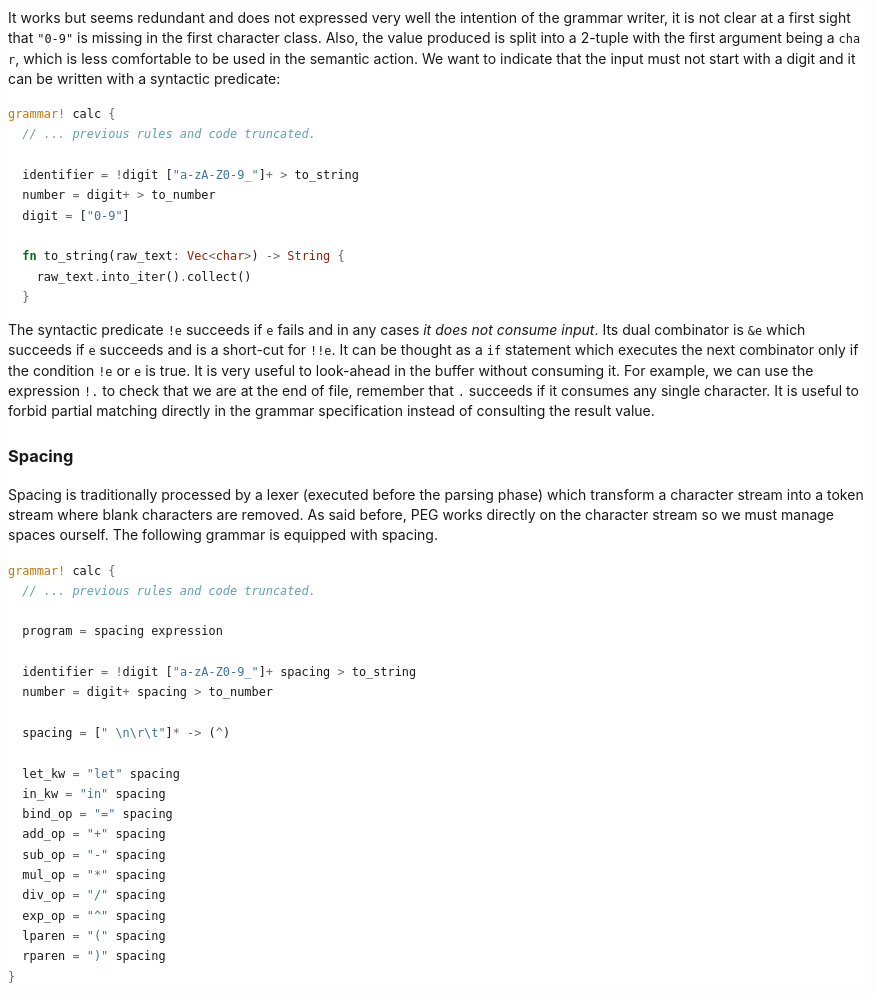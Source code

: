 It works but seems redundant and does not expressed very well the intention of the grammar writer, it is not clear at a first sight that `"0-9"` is missing in the first character class. Also, the value produced is split into a 2-tuple with the first argument being a `char`, which is less comfortable to be used in the semantic action. We want to indicate that the input must not start with a digit and it can be written with a syntactic predicate:

```rust
grammar! calc {
  // ... previous rules and code truncated.

  identifier = !digit ["a-zA-Z0-9_"]+ > to_string
  number = digit+ > to_number
  digit = ["0-9"]

  fn to_string(raw_text: Vec<char>) -> String {
    raw_text.into_iter().collect()
  }
```

The syntactic predicate `!e` succeeds if `e` fails and in any cases *it does not consume input*. Its dual combinator is `&e` which succeeds if `e` succeeds and is a short-cut for `!!e`. It can be thought as a `if` statement which executes the next combinator only if the condition `!e` or `e` is true. It is very useful to look-ahead in the buffer without consuming it. For example, we can use the expression `!.` to check that we are at the end of file, remember that `.` succeeds if it consumes any single character. It is useful to forbid partial matching directly in the grammar specification instead of consulting the result value.

### Spacing

Spacing is traditionally processed by a lexer (executed before the parsing phase) which transform a character stream into a token stream where blank characters are removed. As said before, PEG works directly on the character stream so we must manage spaces ourself. The following grammar is equipped with spacing.

```rust
grammar! calc {
  // ... previous rules and code truncated.

  program = spacing expression

  identifier = !digit ["a-zA-Z0-9_"]+ spacing > to_string
  number = digit+ spacing > to_number

  spacing = [" \n\r\t"]* -> (^)

  let_kw = "let" spacing
  in_kw = "in" spacing
  bind_op = "=" spacing
  add_op = "+" spacing
  sub_op = "-" spacing
  mul_op = "*" spacing
  div_op = "/" spacing
  exp_op = "^" spacing
  lparen = "(" spacing
  rparen = ")" spacing
}
```
